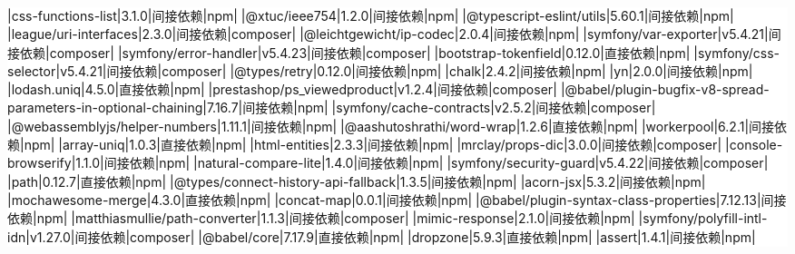 |css-functions-list|3.1.0|间接依赖|npm|
|@xtuc/ieee754|1.2.0|间接依赖|npm|
|@typescript-eslint/utils|5.60.1|间接依赖|npm|
|league/uri-interfaces|2.3.0|间接依赖|composer|
|@leichtgewicht/ip-codec|2.0.4|间接依赖|npm|
|symfony/var-exporter|v5.4.21|间接依赖|composer|
|symfony/error-handler|v5.4.23|间接依赖|composer|
|bootstrap-tokenfield|0.12.0|直接依赖|npm|
|symfony/css-selector|v5.4.21|间接依赖|composer|
|@types/retry|0.12.0|间接依赖|npm|
|chalk|2.4.2|间接依赖|npm|
|yn|2.0.0|间接依赖|npm|
|lodash.uniq|4.5.0|直接依赖|npm|
|prestashop/ps_viewedproduct|v1.2.4|间接依赖|composer|
|@babel/plugin-bugfix-v8-spread-parameters-in-optional-chaining|7.16.7|间接依赖|npm|
|symfony/cache-contracts|v2.5.2|间接依赖|composer|
|@webassemblyjs/helper-numbers|1.11.1|间接依赖|npm|
|@aashutoshrathi/word-wrap|1.2.6|直接依赖|npm|
|workerpool|6.2.1|间接依赖|npm|
|array-uniq|1.0.3|直接依赖|npm|
|html-entities|2.3.3|间接依赖|npm|
|mrclay/props-dic|3.0.0|间接依赖|composer|
|console-browserify|1.1.0|间接依赖|npm|
|natural-compare-lite|1.4.0|间接依赖|npm|
|symfony/security-guard|v5.4.22|间接依赖|composer|
|path|0.12.7|直接依赖|npm|
|@types/connect-history-api-fallback|1.3.5|间接依赖|npm|
|acorn-jsx|5.3.2|间接依赖|npm|
|mochawesome-merge|4.3.0|直接依赖|npm|
|concat-map|0.0.1|间接依赖|npm|
|@babel/plugin-syntax-class-properties|7.12.13|间接依赖|npm|
|matthiasmullie/path-converter|1.1.3|间接依赖|composer|
|mimic-response|2.1.0|间接依赖|npm|
|symfony/polyfill-intl-idn|v1.27.0|间接依赖|composer|
|@babel/core|7.17.9|直接依赖|npm|
|dropzone|5.9.3|直接依赖|npm|
|assert|1.4.1|间接依赖|npm|